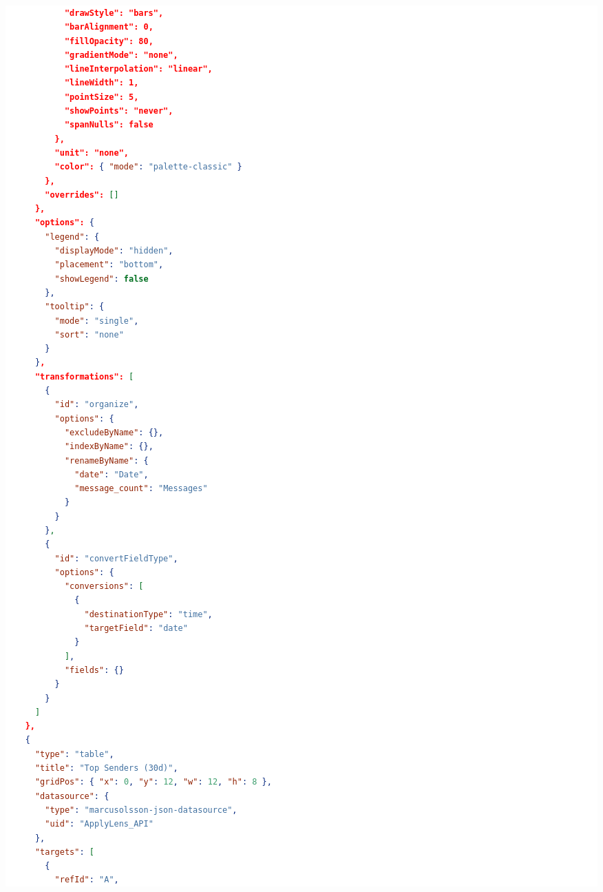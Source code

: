 ```json
            "drawStyle": "bars",
            "barAlignment": 0,
            "fillOpacity": 80,
            "gradientMode": "none",
            "lineInterpolation": "linear",
            "lineWidth": 1,
            "pointSize": 5,
            "showPoints": "never",
            "spanNulls": false
          },
          "unit": "none",
          "color": { "mode": "palette-classic" }
        },
        "overrides": []
      },
      "options": {
        "legend": { 
          "displayMode": "hidden",
          "placement": "bottom",
          "showLegend": false
        },
        "tooltip": { 
          "mode": "single",
          "sort": "none"
        }
      },
      "transformations": [
        {
          "id": "organize",
          "options": {
            "excludeByName": {},
            "indexByName": {},
            "renameByName": {
              "date": "Date",
              "message_count": "Messages"
            }
          }
        },
        {
          "id": "convertFieldType",
          "options": {
            "conversions": [
              {
                "destinationType": "time",
                "targetField": "date"
              }
            ],
            "fields": {}
          }
        }
      ]
    },
    {
      "type": "table",
      "title": "Top Senders (30d)",
      "gridPos": { "x": 0, "y": 12, "w": 12, "h": 8 },
      "datasource": { 
        "type": "marcusolsson-json-datasource", 
        "uid": "ApplyLens_API" 
      },
      "targets": [
        {
          "refId": "A",
```
